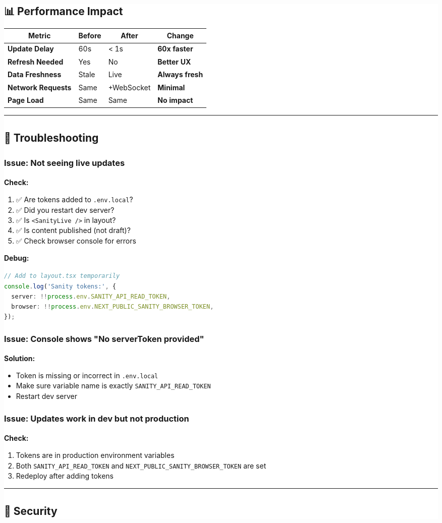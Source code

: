 ## 📊 Performance Impact

| Metric | Before | After | Change |
|--------|--------|-------|--------|
| **Update Delay** | 60s | < 1s | **60x faster** |
| **Refresh Needed** | Yes | No | **Better UX** |
| **Data Freshness** | Stale | Live | **Always fresh** |
| **Network Requests** | Same | +WebSocket | **Minimal** |
| **Page Load** | Same | Same | **No impact** |

---

## 🐛 Troubleshooting

### Issue: Not seeing live updates

**Check:**
1. ✅ Are tokens added to `.env.local`?
2. ✅ Did you restart dev server?
3. ✅ Is `<SanityLive />` in layout?
4. ✅ Is content published (not draft)?
5. ✅ Check browser console for errors

**Debug:**
```typescript
// Add to layout.tsx temporarily
console.log('Sanity tokens:', {
  server: !!process.env.SANITY_API_READ_TOKEN,
  browser: !!process.env.NEXT_PUBLIC_SANITY_BROWSER_TOKEN,
});
```

### Issue: Console shows "No serverToken provided"

**Solution:**
- Token is missing or incorrect in `.env.local`
- Make sure variable name is exactly `SANITY_API_READ_TOKEN`
- Restart dev server

### Issue: Updates work in dev but not production

**Check:**
1. Tokens are in production environment variables
2. Both `SANITY_API_READ_TOKEN` and `NEXT_PUBLIC_SANITY_BROWSER_TOKEN` are set
3. Redeploy after adding tokens

---

## 🔐 Security
